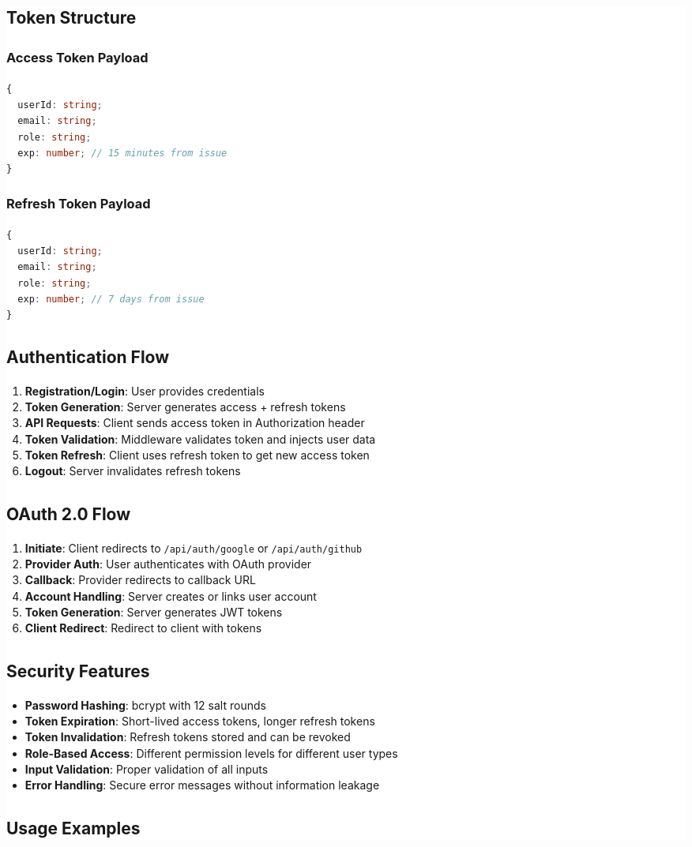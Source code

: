 ## Token Structure

### Access Token Payload
```typescript
{
  userId: string;
  email: string;
  role: string;
  exp: number; // 15 minutes from issue
}
```

### Refresh Token Payload
```typescript
{
  userId: string;
  email: string;
  role: string;
  exp: number; // 7 days from issue
}
```

## Authentication Flow

1. **Registration/Login**: User provides credentials
2. **Token Generation**: Server generates access + refresh tokens
3. **API Requests**: Client sends access token in Authorization header
4. **Token Validation**: Middleware validates token and injects user data
5. **Token Refresh**: Client uses refresh token to get new access token
6. **Logout**: Server invalidates refresh tokens

## OAuth 2.0 Flow

1. **Initiate**: Client redirects to `/api/auth/google` or `/api/auth/github`
2. **Provider Auth**: User authenticates with OAuth provider
3. **Callback**: Provider redirects to callback URL
4. **Account Handling**: Server creates or links user account
5. **Token Generation**: Server generates JWT tokens
6. **Client Redirect**: Redirect to client with tokens

## Security Features

- **Password Hashing**: bcrypt with 12 salt rounds
- **Token Expiration**: Short-lived access tokens, longer refresh tokens
- **Token Invalidation**: Refresh tokens stored and can be revoked
- **Role-Based Access**: Different permission levels for different user types
- **Input Validation**: Proper validation of all inputs
- **Error Handling**: Secure error messages without information leakage

## Usage Examples
